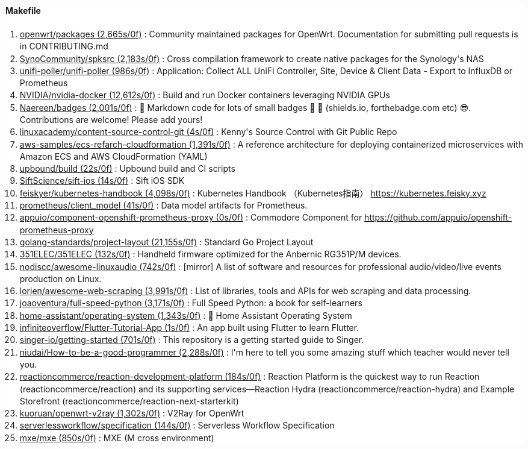 #### Makefile
1. [openwrt/packages (2,665s/0f)](https://github.com/openwrt/packages) : Community maintained packages for OpenWrt. Documentation for submitting pull requests is in CONTRIBUTING.md
2. [SynoCommunity/spksrc (2,183s/0f)](https://github.com/SynoCommunity/spksrc) : Cross compilation framework to create native packages for the Synology's NAS
3. [unifi-poller/unifi-poller (986s/0f)](https://github.com/unifi-poller/unifi-poller) : Application: Collect ALL UniFi Controller, Site, Device & Client Data - Export to InfluxDB or Prometheus
4. [NVIDIA/nvidia-docker (12,612s/0f)](https://github.com/NVIDIA/nvidia-docker) : Build and run Docker containers leveraging NVIDIA GPUs
5. [Naereen/badges (2,001s/0f)](https://github.com/Naereen/badges) : 📝 Markdown code for lots of small badges 🎀 📌 (shields.io, forthebadge.com etc) 😎. Contributions are welcome! Please add yours!
6. [linuxacademy/content-source-control-git (4s/0f)](https://github.com/linuxacademy/content-source-control-git) : Kenny's Source Control with Git Public Repo
7. [aws-samples/ecs-refarch-cloudformation (1,391s/0f)](https://github.com/aws-samples/ecs-refarch-cloudformation) : A reference architecture for deploying containerized microservices with Amazon ECS and AWS CloudFormation (YAML)
8. [upbound/build (22s/0f)](https://github.com/upbound/build) : Upbound build and CI scripts
9. [SiftScience/sift-ios (14s/0f)](https://github.com/SiftScience/sift-ios) : Sift iOS SDK
10. [feiskyer/kubernetes-handbook (4,098s/0f)](https://github.com/feiskyer/kubernetes-handbook) : Kubernetes Handbook （Kubernetes指南） https://kubernetes.feisky.xyz
11. [prometheus/client_model (41s/0f)](https://github.com/prometheus/client_model) : Data model artifacts for Prometheus.
12. [appuio/component-openshift-prometheus-proxy (0s/0f)](https://github.com/appuio/component-openshift-prometheus-proxy) : Commodore Component for https://github.com/appuio/openshift-prometheus-proxy
13. [golang-standards/project-layout (21,155s/0f)](https://github.com/golang-standards/project-layout) : Standard Go Project Layout
14. [351ELEC/351ELEC (132s/0f)](https://github.com/351ELEC/351ELEC) : Handheld firmware optimized for the Anbernic RG351P/M devices.
15. [nodiscc/awesome-linuxaudio (742s/0f)](https://github.com/nodiscc/awesome-linuxaudio) : [mirror] A list of software and resources for professional audio/video/live events production on Linux.
16. [lorien/awesome-web-scraping (3,991s/0f)](https://github.com/lorien/awesome-web-scraping) : List of libraries, tools and APIs for web scraping and data processing.
17. [joaoventura/full-speed-python (3,171s/0f)](https://github.com/joaoventura/full-speed-python) : Full Speed Python: a book for self-learners
18. [home-assistant/operating-system (1,343s/0f)](https://github.com/home-assistant/operating-system) : 🔰 Home Assistant Operating System
19. [infiniteoverflow/Flutter-Tutorial-App (1s/0f)](https://github.com/infiniteoverflow/Flutter-Tutorial-App) : An app built using Flutter to learn Flutter.
20. [singer-io/getting-started (701s/0f)](https://github.com/singer-io/getting-started) : This repository is a getting started guide to Singer.
21. [niudai/How-to-be-a-good-programmer (2,288s/0f)](https://github.com/niudai/How-to-be-a-good-programmer) : I'm here to tell you some amazing stuff which teacher would never tell you.
22. [reactioncommerce/reaction-development-platform (184s/0f)](https://github.com/reactioncommerce/reaction-development-platform) : Reaction Platform is the quickest way to run Reaction (reactioncommerce/reaction) and its supporting services—Reaction Hydra (reactioncommerce/reaction-hydra) and Example Storefront (reactioncommerce/reaction-next-starterkit)
23. [kuoruan/openwrt-v2ray (1,302s/0f)](https://github.com/kuoruan/openwrt-v2ray) : V2Ray for OpenWrt
24. [serverlessworkflow/specification (144s/0f)](https://github.com/serverlessworkflow/specification) : Serverless Workflow Specification
25. [mxe/mxe (850s/0f)](https://github.com/mxe/mxe) : MXE (M cross environment)
